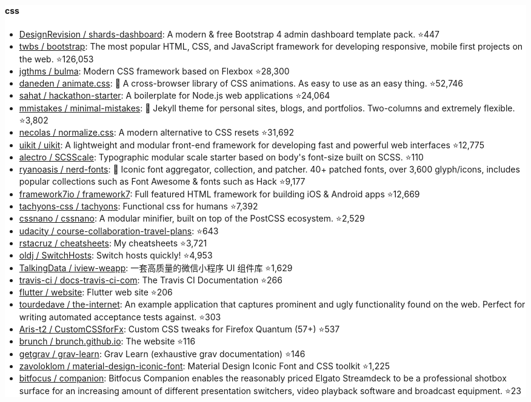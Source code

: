 #### css
* [DesignRevision / shards-dashboard](https://github.com/DesignRevision/shards-dashboard): A modern & free Bootstrap 4 admin dashboard template pack. :star:447
* [twbs / bootstrap](https://github.com/twbs/bootstrap): The most popular HTML, CSS, and JavaScript framework for developing responsive, mobile first projects on the web. :star:126,053
* [jgthms / bulma](https://github.com/jgthms/bulma): Modern CSS framework based on Flexbox :star:28,300
* [daneden / animate.css](https://github.com/daneden/animate.css): 🍿
A cross-browser library of CSS animations. As easy to use as an easy thing. :star:52,746
* [sahat / hackathon-starter](https://github.com/sahat/hackathon-starter): A boilerplate for Node.js web applications :star:24,064
* [mmistakes / minimal-mistakes](https://github.com/mmistakes/minimal-mistakes): 📐
Jekyll theme for personal sites, blogs, and portfolios. Two-columns and extremely flexible. :star:3,802
* [necolas / normalize.css](https://github.com/necolas/normalize.css): A modern alternative to CSS resets :star:31,692
* [uikit / uikit](https://github.com/uikit/uikit): A lightweight and modular front-end framework for developing fast and powerful web interfaces :star:12,775
* [alectro / SCSScale](https://github.com/alectro/SCSScale): Typographic modular scale starter based on body's font-size built on SCSS. :star:110
* [ryanoasis / nerd-fonts](https://github.com/ryanoasis/nerd-fonts): 🔡
Iconic font aggregator, collection, and patcher. 40+ patched fonts, over 3,600 glyph/icons, includes popular collections such as Font Awesome & fonts such as Hack :star:9,177
* [framework7io / framework7](https://github.com/framework7io/framework7): Full featured HTML framework for building iOS & Android apps :star:12,669
* [tachyons-css / tachyons](https://github.com/tachyons-css/tachyons): Functional css for humans :star:7,392
* [cssnano / cssnano](https://github.com/cssnano/cssnano): A modular minifier, built on top of the PostCSS ecosystem. :star:2,529
* [udacity / course-collaboration-travel-plans](https://github.com/udacity/course-collaboration-travel-plans):  :star:643
* [rstacruz / cheatsheets](https://github.com/rstacruz/cheatsheets): My cheatsheets :star:3,721
* [oldj / SwitchHosts](https://github.com/oldj/SwitchHosts): Switch hosts quickly! :star:4,953
* [TalkingData / iview-weapp](https://github.com/TalkingData/iview-weapp): 一套高质量的微信小程序 UI 组件库 :star:1,629
* [travis-ci / docs-travis-ci-com](https://github.com/travis-ci/docs-travis-ci-com): The Travis CI Documentation :star:266
* [flutter / website](https://github.com/flutter/website): Flutter web site :star:206
* [tourdedave / the-internet](https://github.com/tourdedave/the-internet): An example application that captures prominent and ugly functionality found on the web. Perfect for writing automated acceptance tests against. :star:303
* [Aris-t2 / CustomCSSforFx](https://github.com/Aris-t2/CustomCSSforFx): Custom CSS tweaks for Firefox Quantum (57+) :star:537
* [brunch / brunch.github.io](https://github.com/brunch/brunch.github.io): The website :star:116
* [getgrav / grav-learn](https://github.com/getgrav/grav-learn): Grav Learn (exhaustive grav documentation) :star:146
* [zavoloklom / material-design-iconic-font](https://github.com/zavoloklom/material-design-iconic-font): Material Design Iconic Font and CSS toolkit :star:1,225
* [bitfocus / companion](https://github.com/bitfocus/companion): Bitfocus Companion enables the reasonably priced Elgato Streamdeck to be a professional shotbox surface for an increasing amount of different presentation switchers, video playback software and broadcast equipment. :star:23
